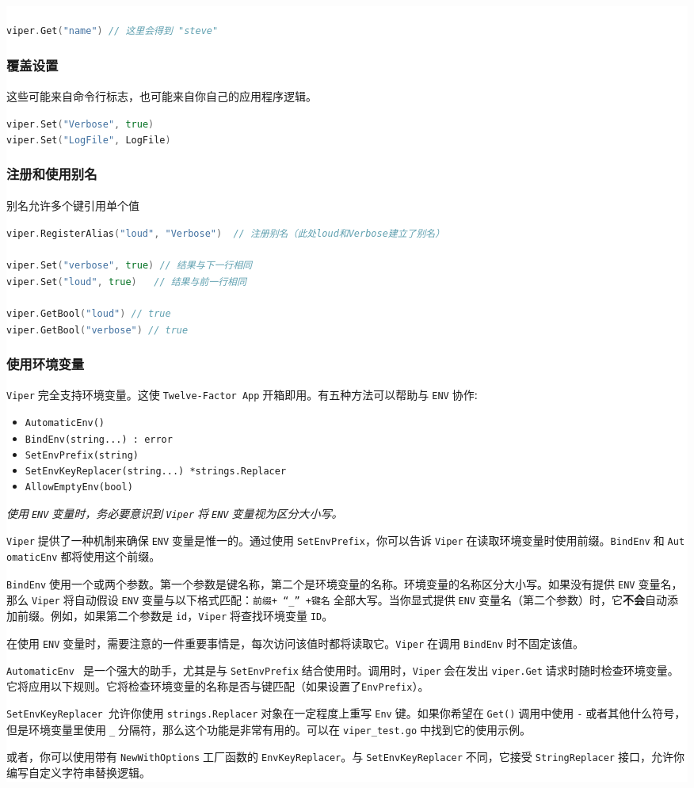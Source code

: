 ```go

viper.Get("name") // 这里会得到 "steve"
```

### 覆盖设置

这些可能来自命令行标志，也可能来自你自己的应用程序逻辑。

```go
viper.Set("Verbose", true)
viper.Set("LogFile", LogFile)
```

### 注册和使用别名

别名允许多个键引用单个值

```go
viper.RegisterAlias("loud", "Verbose")  // 注册别名（此处loud和Verbose建立了别名）

viper.Set("verbose", true) // 结果与下一行相同
viper.Set("loud", true)   // 结果与前一行相同

viper.GetBool("loud") // true
viper.GetBool("verbose") // true
```

### 使用环境变量

`Viper` 完全支持环境变量。这使 `Twelve-Factor App` 开箱即用。有五种方法可以帮助与 `ENV` 协作:

- `AutomaticEnv()`
- `BindEnv(string...) : error`
- `SetEnvPrefix(string)`
- `SetEnvKeyReplacer(string...) *strings.Replacer`
- `AllowEmptyEnv(bool)`

*使用 `ENV` 变量时，务必要意识到 `Viper` 将 `ENV` 变量视为区分大小写。*

`Viper` 提供了一种机制来确保 `ENV` 变量是惟一的。通过使用 `SetEnvPrefix`，你可以告诉 `Viper` 在读取环境变量时使用前缀。`BindEnv` 和 `AutomaticEnv` 都将使用这个前缀。

`BindEnv` 使用一个或两个参数。第一个参数是键名称，第二个是环境变量的名称。环境变量的名称区分大小写。如果没有提供 `ENV` 变量名，那么 `Viper` 将自动假设 `ENV` 变量与以下格式匹配：`前缀+ “_” +键名` 全部大写。当你显式提供 `ENV` 变量名（第二个参数）时，它**不会**自动添加前缀。例如，如果第二个参数是 `id`，`Viper` 将查找环境变量 `ID`。

在使用 `ENV` 变量时，需要注意的一件重要事情是，每次访问该值时都将读取它。`Viper` 在调用 `BindEnv` 时不固定该值。

`AutomaticEnv ` 是一个强大的助手，尤其是与 `SetEnvPrefix` 结合使用时。调用时，`Viper` 会在发出 `viper.Get` 请求时随时检查环境变量。它将应用以下规则。它将检查环境变量的名称是否与键匹配（如果设置了`EnvPrefix`）。

`SetEnvKeyReplacer `允许你使用 `strings.Replacer` 对象在一定程度上重写 `Env` 键。如果你希望在 `Get()` 调用中使用 `-` 或者其他什么符号，但是环境变量里使用 `_` 分隔符，那么这个功能是非常有用的。可以在 `viper_test.go` 中找到它的使用示例。

或者，你可以使用带有 `NewWithOptions` 工厂函数的 `EnvKeyReplacer`。与 `SetEnvKeyReplacer` 不同，它接受 `StringReplacer` 接口，允许你编写自定义字符串替换逻辑。
